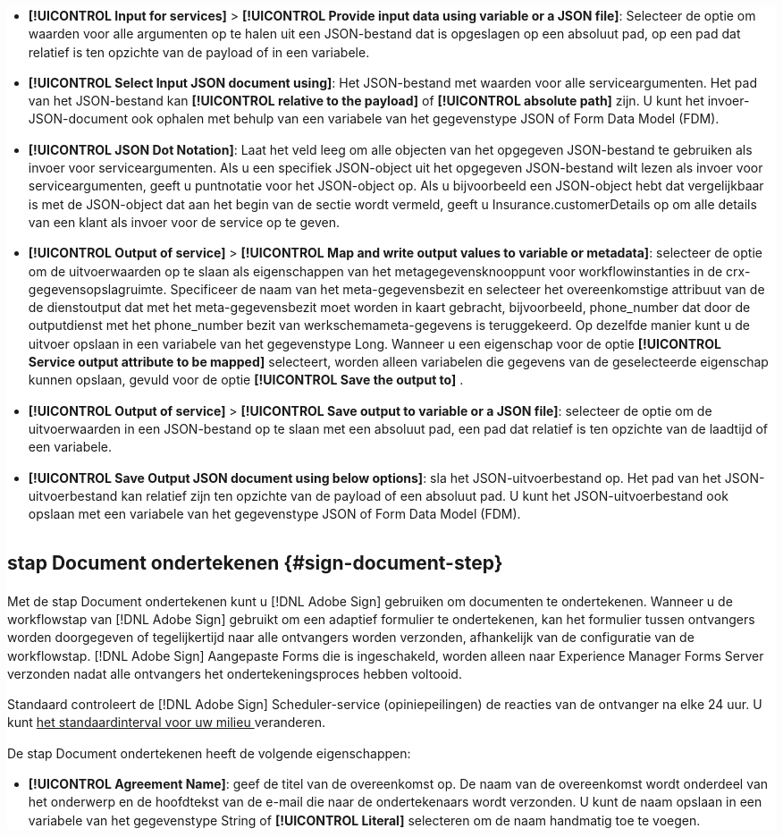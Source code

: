 * **[!UICONTROL Input for services]** > **[!UICONTROL Provide input data using variable or a JSON file]**: Selecteer de optie om waarden voor alle argumenten op te halen uit een JSON-bestand dat is opgeslagen op een absoluut pad, op een pad dat relatief is ten opzichte van de payload of in een variabele.
* **[!UICONTROL Select Input JSON document using]**: Het JSON-bestand met waarden voor alle serviceargumenten. Het pad van het JSON-bestand kan **[!UICONTROL relative to the payload]** of **[!UICONTROL absolute path]** zijn. U kunt het invoer-JSON-document ook ophalen met behulp van een variabele van het gegevenstype JSON of Form Data Model (FDM).

* **[!UICONTROL JSON Dot Notation]**: Laat het veld leeg om alle objecten van het opgegeven JSON-bestand te gebruiken als invoer voor serviceargumenten. Als u een specifiek JSON-object uit het opgegeven JSON-bestand wilt lezen als invoer voor serviceargumenten, geeft u puntnotatie voor het JSON-object op. Als u bijvoorbeeld een JSON-object hebt dat vergelijkbaar is met de JSON-object dat aan het begin van de sectie wordt vermeld, geeft u Insurance.customerDetails op om alle details van een klant als invoer voor de service op te geven.
* **[!UICONTROL Output of service]** > **[!UICONTROL Map and write output values to variable or metadata]**: selecteer de optie om de uitvoerwaarden op te slaan als eigenschappen van het metagegevensknooppunt voor workflowinstanties in de crx-gegevensopslagruimte. Specificeer de naam van het meta-gegevensbezit en selecteer het overeenkomstige attribuut van de de dienstoutput dat met het meta-gegevensbezit moet worden in kaart gebracht, bijvoorbeeld, phone_number dat door de outputdienst met het phone_number bezit van werkschemameta-gegevens is teruggekeerd. Op dezelfde manier kunt u de uitvoer opslaan in een variabele van het gegevenstype Long. Wanneer u een eigenschap voor de optie **[!UICONTROL Service output attribute to be mapped]** selecteert, worden alleen variabelen die gegevens van de geselecteerde eigenschap kunnen opslaan, gevuld voor de optie **[!UICONTROL Save the output to]** .

* **[!UICONTROL Output of service]** > **[!UICONTROL Save output to variable or a JSON file]**: selecteer de optie om de uitvoerwaarden in een JSON-bestand op te slaan met een absoluut pad, een pad dat relatief is ten opzichte van de laadtijd of een variabele.
* **[!UICONTROL Save Output JSON document using below options]**: sla het JSON-uitvoerbestand op. Het pad van het JSON-uitvoerbestand kan relatief zijn ten opzichte van de payload of een absoluut pad. U kunt het JSON-uitvoerbestand ook opslaan met een variabele van het gegevenstype JSON of Form Data Model (FDM).



## stap Document ondertekenen {#sign-document-step}

Met de stap Document ondertekenen kunt u [!DNL Adobe Sign] gebruiken om documenten te ondertekenen. Wanneer u de workflowstap van [!DNL Adobe Sign] gebruikt om een adaptief formulier te ondertekenen, kan het formulier tussen ontvangers worden doorgegeven of tegelijkertijd naar alle ontvangers worden verzonden, afhankelijk van de configuratie van de workflowstap. [!DNL Adobe Sign] Aangepaste Forms die is ingeschakeld, worden alleen naar Experience Manager Forms Server verzonden nadat alle ontvangers het ondertekeningsproces hebben voltooid.

Standaard controleert de [!DNL Adobe Sign] Scheduler-service (opiniepeilingen) de reacties van de ontvanger na elke 24 uur. U kunt [ het standaardinterval voor uw milieu ](adobe-sign-integration-adaptive-forms.md#for-aem-workflows-only-configure-dnl-adobe-acrobat-sign-scheduler-to-sync-the-signing-status-configure-adobe-sign-scheduler-to-sync-the-signing-status) veranderen.

De stap Document ondertekenen heeft de volgende eigenschappen:

* **[!UICONTROL Agreement Name]**: geef de titel van de overeenkomst op. De naam van de overeenkomst wordt onderdeel van het onderwerp en de hoofdtekst van de e-mail die naar de ondertekenaars wordt verzonden. U kunt de naam opslaan in een variabele van het gegevenstype String of **[!UICONTROL Literal]** selecteren om de naam handmatig toe te voegen.
